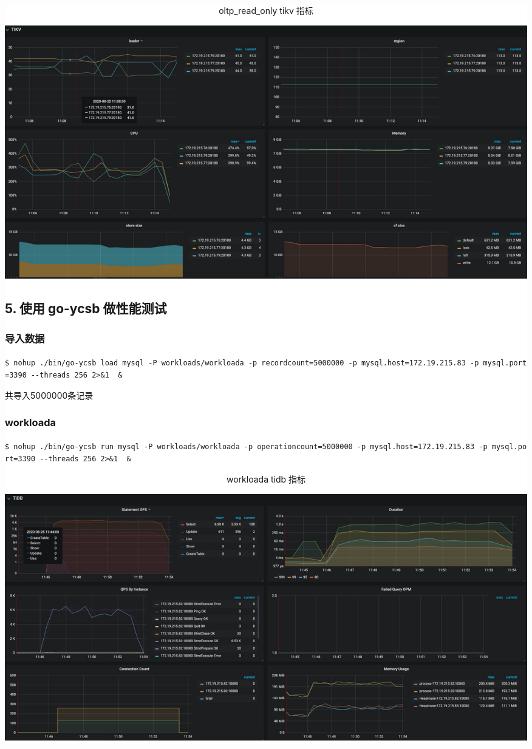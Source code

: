 <center>oltp_read_only tikv 指标</center>

![1_read_only_grafana_tikv](./asserts/lesson02/1_read_only_grafana_tikv.png)


## 5. 使用 go-ycsb 做性能测试

### 导入数据
```shell
$ nohup ./bin/go-ycsb load mysql -P workloads/workloada -p recordcount=5000000 -p mysql.host=172.19.215.83 -p mysql.port=3390 --threads 256 2>&1  &
```
共导入5000000条记录

### workloada
```shell
$ nohup ./bin/go-ycsb run mysql -P workloads/workloada -p operationcount=5000000 -p mysql.host=172.19.215.83 -p mysql.port=3390 --threads 256 2>&1  &
```
<center>workloada tidb 指标</center>

![1_workloada_grafana_tidb](./asserts/lesson02/1_workloada_grafana_tidb.png)
